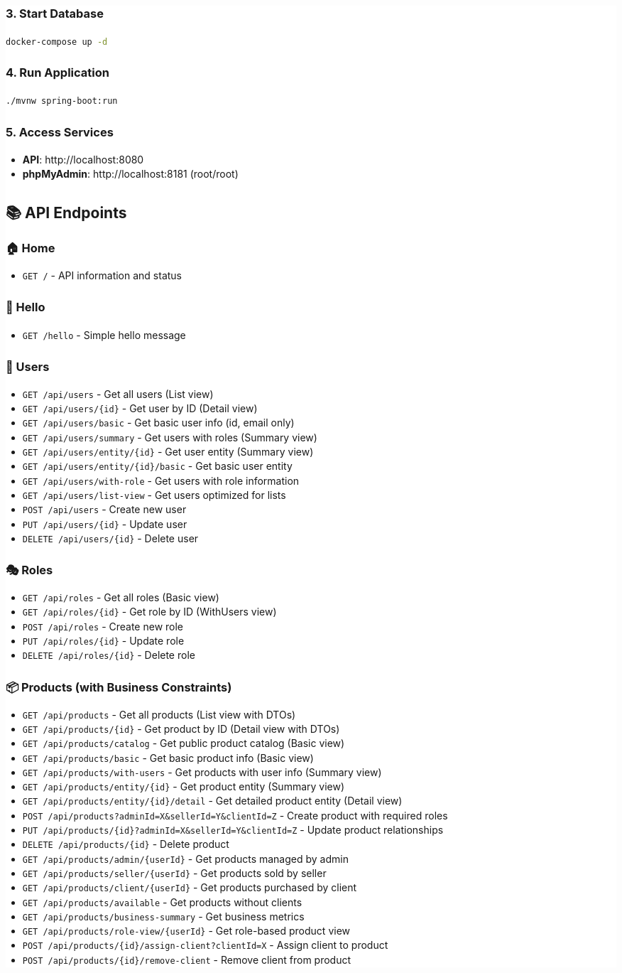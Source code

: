 ### 3. Start Database
```bash
docker-compose up -d
```

### 4. Run Application
```bash
./mvnw spring-boot:run
```

### 5. Access Services
- **API**: http://localhost:8080
- **phpMyAdmin**: http://localhost:8181 (root/root)

## 📚 API Endpoints

### 🏠 Home
- `GET /` - API information and status

### 👋 Hello  
- `GET /hello` - Simple hello message

### 👥 Users
- `GET /api/users` - Get all users (List view)
- `GET /api/users/{id}` - Get user by ID (Detail view)
- `GET /api/users/basic` - Get basic user info (id, email only)
- `GET /api/users/summary` - Get users with roles (Summary view)
- `GET /api/users/entity/{id}` - Get user entity (Summary view)
- `GET /api/users/entity/{id}/basic` - Get basic user entity
- `GET /api/users/with-role` - Get users with role information
- `GET /api/users/list-view` - Get users optimized for lists
- `POST /api/users` - Create new user
- `PUT /api/users/{id}` - Update user
- `DELETE /api/users/{id}` - Delete user

### 🎭 Roles
- `GET /api/roles` - Get all roles (Basic view)
- `GET /api/roles/{id}` - Get role by ID (WithUsers view)
- `POST /api/roles` - Create new role
- `PUT /api/roles/{id}` - Update role
- `DELETE /api/roles/{id}` - Delete role

### 📦 Products (with Business Constraints)
- `GET /api/products` - Get all products (List view with DTOs)
- `GET /api/products/{id}` - Get product by ID (Detail view with DTOs)
- `GET /api/products/catalog` - Get public product catalog (Basic view)
- `GET /api/products/basic` - Get basic product info (Basic view)
- `GET /api/products/with-users` - Get products with user info (Summary view)
- `GET /api/products/entity/{id}` - Get product entity (Summary view)
- `GET /api/products/entity/{id}/detail` - Get detailed product entity (Detail view)
- `POST /api/products?adminId=X&sellerId=Y&clientId=Z` - Create product with required roles
- `PUT /api/products/{id}?adminId=X&sellerId=Y&clientId=Z` - Update product relationships
- `DELETE /api/products/{id}` - Delete product
- `GET /api/products/admin/{userId}` - Get products managed by admin
- `GET /api/products/seller/{userId}` - Get products sold by seller
- `GET /api/products/client/{userId}` - Get products purchased by client
- `GET /api/products/available` - Get products without clients
- `GET /api/products/business-summary` - Get business metrics
- `GET /api/products/role-view/{userId}` - Get role-based product view
- `POST /api/products/{id}/assign-client?clientId=X` - Assign client to product
- `POST /api/products/{id}/remove-client` - Remove client from product

